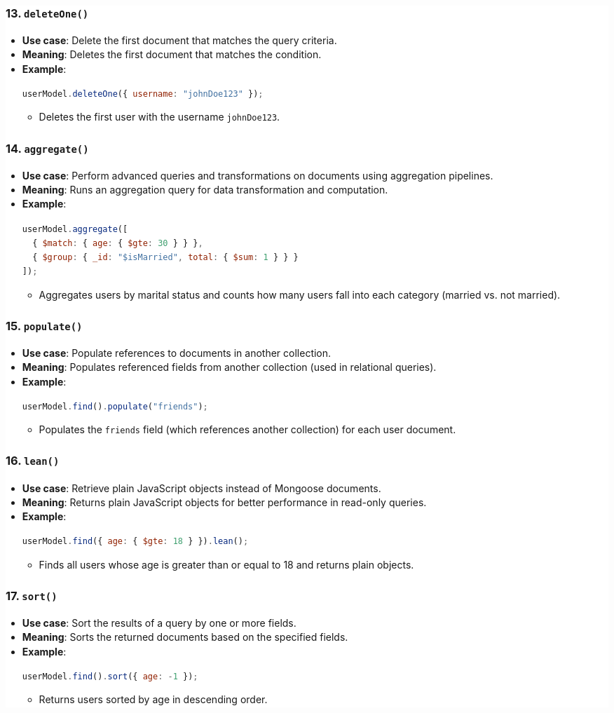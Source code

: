 ### 13. **`deleteOne()`**
   - **Use case**: Delete the first document that matches the query criteria.
   - **Meaning**: Deletes the first document that matches the condition.
   - **Example**: 
     ```javascript
     userModel.deleteOne({ username: "johnDoe123" });
     ```
     - Deletes the first user with the username `johnDoe123`.

### 14. **`aggregate()`**
   - **Use case**: Perform advanced queries and transformations on documents using aggregation pipelines.
   - **Meaning**: Runs an aggregation query for data transformation and computation.
   - **Example**: 
     ```javascript
     userModel.aggregate([
       { $match: { age: { $gte: 30 } } },
       { $group: { _id: "$isMarried", total: { $sum: 1 } } }
     ]);
     ```
     - Aggregates users by marital status and counts how many users fall into each category (married vs. not married).

### 15. **`populate()`**
   - **Use case**: Populate references to documents in another collection.
   - **Meaning**: Populates referenced fields from another collection (used in relational queries).
   - **Example**: 
     ```javascript
     userModel.find().populate("friends");
     ```
     - Populates the `friends` field (which references another collection) for each user document.

### 16. **`lean()`**
   - **Use case**: Retrieve plain JavaScript objects instead of Mongoose documents.
   - **Meaning**: Returns plain JavaScript objects for better performance in read-only queries.
   - **Example**: 
     ```javascript
     userModel.find({ age: { $gte: 18 } }).lean();
     ```
     - Finds all users whose age is greater than or equal to 18 and returns plain objects.

### 17. **`sort()`**
   - **Use case**: Sort the results of a query by one or more fields.
   - **Meaning**: Sorts the returned documents based on the specified fields.
   - **Example**: 
     ```javascript
     userModel.find().sort({ age: -1 });
     ```
     - Returns users sorted by age in descending order.
